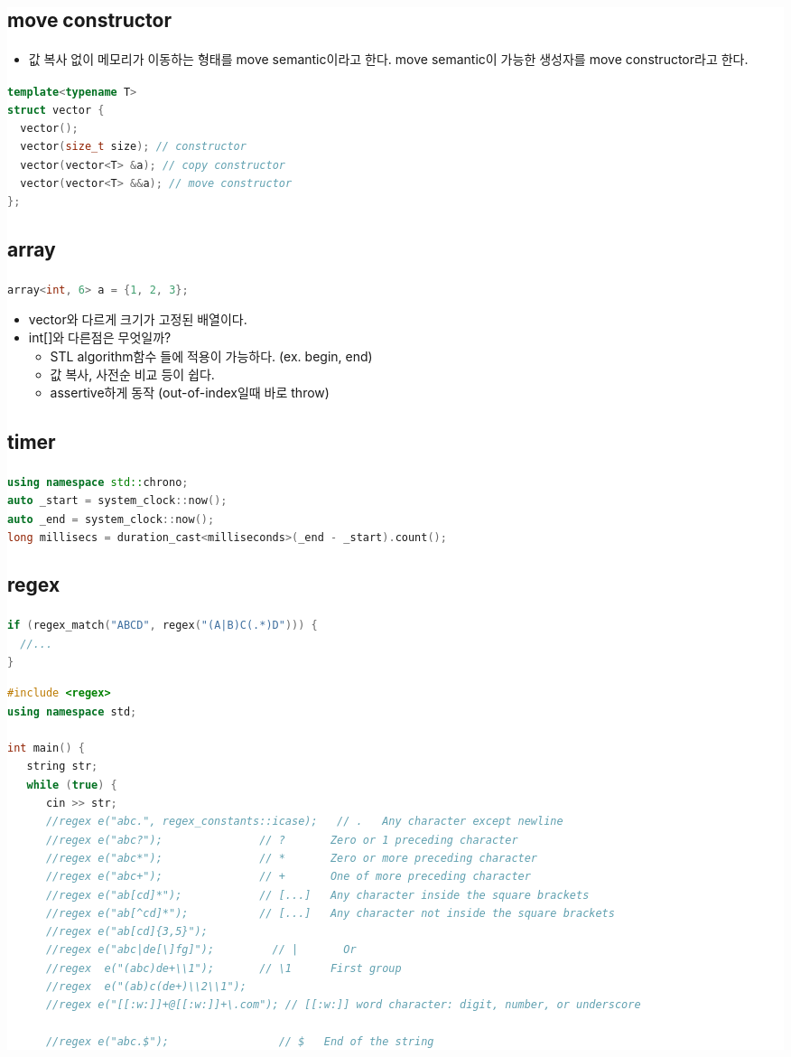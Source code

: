 ## move constructor

- 값 복사 없이 메모리가 이동하는 형태를 move semantic이라고 한다. move
  semantic이 가능한 생성자를 move constructor라고 한다.

```cpp
template<typename T>
struct vector {
  vector();
  vector(size_t size); // constructor
  vector(vector<T> &a); // copy constructor
  vector(vector<T> &&a); // move constructor
};
```

## array

```cpp
array<int, 6> a = {1, 2, 3};
```

- vector와 다르게 크기가 고정된 배열이다.
- int[]와 다른점은 무엇일까?
  - STL algorithm함수 들에 적용이 가능하다. (ex. begin, end)
  - 값 복사, 사전순 비교 등이 쉽다. 
  - assertive하게 동작 (out-of-index일때 바로 throw)
  
## timer

```cpp
using namespace std::chrono;
auto _start = system_clock::now();
auto _end = system_clock::now();
long millisecs = duration_cast<milliseconds>(_end - _start).count();
```

## regex

```cpp
if (regex_match("ABCD", regex("(A|B)C(.*)D"))) { 
  //... 
}
```

```cpp
#include <regex>
using namespace std;

int main() {
   string str;
   while (true) {
      cin >> str;
	  //regex e("abc.", regex_constants::icase);   // .   Any character except newline
	  //regex e("abc?");               // ?       Zero or 1 preceding character
	  //regex e("abc*");               // *       Zero or more preceding character
	  //regex e("abc+");               // +       One of more preceding character
	  //regex e("ab[cd]*");            // [...]   Any character inside the square brackets
	  //regex e("ab[^cd]*");           // [...]   Any character not inside the square brackets
	  //regex e("ab[cd]{3,5}");
	  //regex e("abc|de[\]fg]");         // |       Or
	  //regex  e("(abc)de+\\1");       // \1      First group
	  //regex  e("(ab)c(de+)\\2\\1");
	  //regex e("[[:w:]]+@[[:w:]]+\.com"); // [[:w:]] word character: digit, number, or underscore

	  //regex e("abc.$");                 // $   End of the string
```